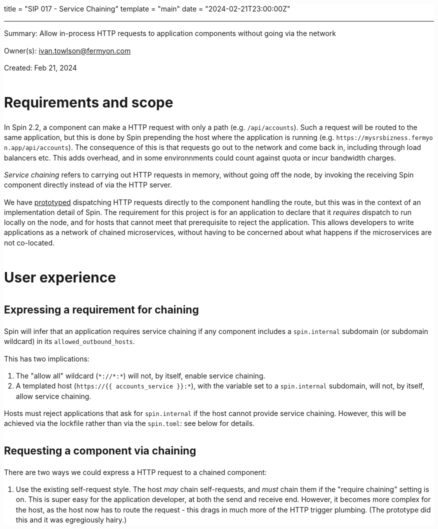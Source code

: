 title = "SIP 017 - Service Chaining"
template = "main"
date = "2024-02-21T23:00:00Z"

---

Summary: Allow in-process HTTP requests to application components without going via the network

Owner(s): ivan.towlson@fermyon.com

Created: Feb 21, 2024

# Requirements and scope

In Spin 2.2, a component can make a HTTP request with only a path (e.g. `/api/accounts`).  Such a request will be routed to the same application, but this is done by Spin prepending the host where the application is running (e.g. `https://mysrsbizness.fermyon.app/api/accounts`).  The consequence of this is that requests go out to the network and come back in, including through load balancers etc.  This adds overhead, and in some environnments could count against quota or incur bandwidth charges.

_Service chaining_ refers to carrying out HTTP requests in memory, without going off the node, by invoking the receiving Spin component directly instead of via the HTTP server.

We have [prototyped](https://github.com/fermyon/spin/pull/2229) dispatching HTTP requests directly to the component handling the route, but this was in the context of an implementation detail of Spin.  The requirement for this project is for an application to declare that it _requires_ dispatch to run locally on the node, and for hosts that cannot meet that prerequisite to reject the application.  This allows developers to write applications as a network of chained microservices, without having to be concerned about what happens if the microservices are not co-located.

# User experience

## Expressing a requirement for chaining

Spin will infer that an application requires service chaining if any component includes a `spin.internal` subdomain (or subdomain wildcard) in its `allowed_outbound_hosts`.

This has two implications:

1. The "allow all" wildcard (`*://*:*`) will not, by itself, enable service chaining.
2. A templated host (`https://{{ accounts_service }}:*`), with the variable set to a `spin.internal` subdomain, will not, by itself, allow service chaining.

Hosts must reject applications that ask for `spin.internal` if the host cannot provide service chaining. However, this will be achieved via the lockfile rather than via the `spin.toml`: see below for details.

## Requesting a component via chaining

There are two ways we could express a HTTP request to a chained component:

1. Use the existing self-request style.  The host _may_ chain self-requests, and _must_ chain them if the "require chaining" setting is on.  This is super easy for the application developer, at both the send and receive end.  However, it becomes more complex for the host, as the host now has to route the request - this drags in much more of the HTTP trigger plumbing.  (The prototype did this and it was egregiously hairy.)
